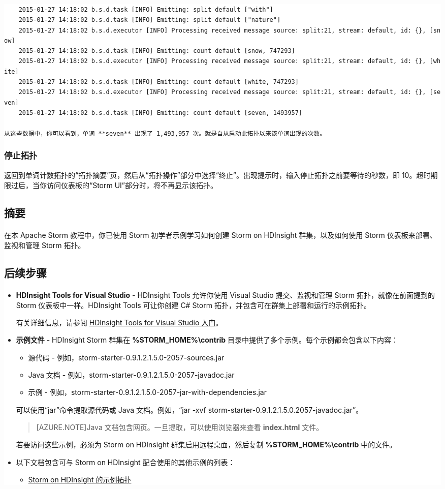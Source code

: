 		2015-01-27 14:18:02 b.s.d.task [INFO] Emitting: split default ["with"]
		2015-01-27 14:18:02 b.s.d.task [INFO] Emitting: split default ["nature"]
		2015-01-27 14:18:02 b.s.d.executor [INFO] Processing received message source: split:21, stream: default, id: {}, [snow]
		2015-01-27 14:18:02 b.s.d.task [INFO] Emitting: count default [snow, 747293]
		2015-01-27 14:18:02 b.s.d.executor [INFO] Processing received message source: split:21, stream: default, id: {}, [white]
		2015-01-27 14:18:02 b.s.d.task [INFO] Emitting: count default [white, 747293]
		2015-01-27 14:18:02 b.s.d.executor [INFO] Processing received message source: split:21, stream: default, id: {}, [seven]
		2015-01-27 14:18:02 b.s.d.task [INFO] Emitting: count default [seven, 1493957]

	从这些数据中，你可以看到，单词 **seven** 出现了 1,493,957 次。就是自从启动此拓扑以来该单词出现的次数。

### 停止拓扑

返回到单词计数拓扑的“拓扑摘要”页，然后从“拓扑操作”部分中选择“终止”。出现提示时，输入停止拓扑之前要等待的秒数，即 10。超时期限过后，当你访问仪表板的“Storm UI”部分时，将不再显示该拓扑。

## 摘要

在本 Apache Storm 教程中，你已使用 Storm 初学者示例学习如何创建 Storm on HDInsight 群集，以及如何使用 Storm 仪表板来部署、监视和管理 Storm 拓扑。

## <a id="next"></a>后续步骤

* **HDInsight Tools for Visual Studio** - HDInsight Tools 允许你使用 Visual Studio 提交、监视和管理 Storm 拓扑，就像在前面提到的 Storm 仪表板中一样。HDInsight Tools 可让你创建 C# Storm 拓扑，并包含可在群集上部署和运行的示例拓扑。

	有关详细信息，请参阅 [HDInsight Tools for Visual Studio 入门](/documentation/articles/hdinsight-hadoop-visual-studio-tools-get-started)。

* **示例文件** - HDInsight Storm 群集在 **%STORM\_HOME%\\contrib** 目录中提供了多个示例。每个示例都会包含以下内容：

	* 源代码 - 例如，storm-starter-0.9.1.2.1.5.0-2057-sources.jar

	* Java 文档 - 例如，storm-starter-0.9.1.2.1.5.0-2057-javadoc.jar

	* 示例 - 例如，storm-starter-0.9.1.2.1.5.0-2057-jar-with-dependencies.jar

	可以使用“jar”命令提取源代码或 Java 文档。例如，“jar -xvf storm-starter-0.9.1.2.1.5.0.2057-javadoc.jar”。

	> [AZURE.NOTE]Java 文档包含网页。一旦提取，可以使用浏览器来查看 **index.html** 文件。

	若要访问这些示例，必须为 Storm on HDInsight 群集启用远程桌面，然后复制 **%STORM\_HOME%\\contrib** 中的文件。

* 以下文档包含可与 Storm on HDInsight 配合使用的其他示例的列表：

	* [Storm on HDInsight 的示例拓扑](/documentation/articles/hdinsight-storm-example-topology)

[apachestorm]: https://storm.incubator.apache.org
[stormdocs]: http://storm.incubator.apache.org/documentation/Documentation.html
[stormstarter]: https://github.com/apache/storm/tree/master/examples/storm-starter
[stormjavadocs]: https://storm.incubator.apache.org/apidocs/
[azureportal]: https://manage.windowsazure.cn/
[hdinsight-provision]: /documentation/articles/hdinsight-provision-clusters

